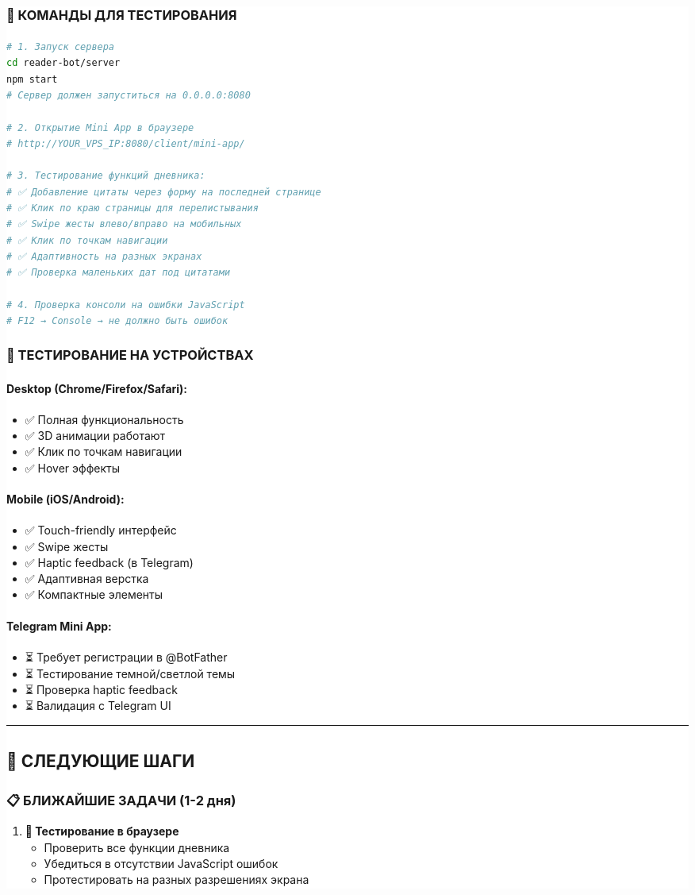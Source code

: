 ### 🧪 КОМАНДЫ ДЛЯ ТЕСТИРОВАНИЯ

```bash
# 1. Запуск сервера
cd reader-bot/server
npm start
# Сервер должен запуститься на 0.0.0.0:8080

# 2. Открытие Mini App в браузере
# http://YOUR_VPS_IP:8080/client/mini-app/

# 3. Тестирование функций дневника:
# ✅ Добавление цитаты через форму на последней странице
# ✅ Клик по краю страницы для перелистывания
# ✅ Swipe жесты влево/вправо на мобильных
# ✅ Клик по точкам навигации
# ✅ Адаптивность на разных экранах
# ✅ Проверка маленьких дат под цитатами

# 4. Проверка консоли на ошибки JavaScript
# F12 → Console → не должно быть ошибок
```

### 📱 ТЕСТИРОВАНИЕ НА УСТРОЙСТВАХ

#### **Desktop (Chrome/Firefox/Safari):**
- ✅ Полная функциональность
- ✅ 3D анимации работают
- ✅ Клик по точкам навигации
- ✅ Hover эффекты

#### **Mobile (iOS/Android):**
- ✅ Touch-friendly интерфейс  
- ✅ Swipe жесты
- ✅ Haptic feedback (в Telegram)
- ✅ Адаптивная верстка
- ✅ Компактные элементы

#### **Telegram Mini App:**
- ⏳ Требует регистрации в @BotFather
- ⏳ Тестирование темной/светлой темы
- ⏳ Проверка haptic feedback
- ⏳ Валидация с Telegram UI

---

## 🔄 СЛЕДУЮЩИЕ ШАГИ

### 📋 БЛИЖАЙШИЕ ЗАДАЧИ (1-2 дня)

1. **🧪 Тестирование в браузере**
   - Проверить все функции дневника
   - Убедиться в отсутствии JavaScript ошибок
   - Протестировать на разных разрешениях экрана
